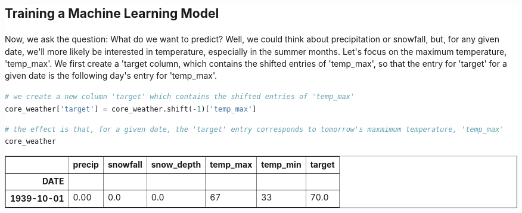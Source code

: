 
## Training a Machine Learning Model

Now, we ask the question: What do we want to predict? Well, we could think about precipitation or snowfall, but, for any given date, we'll more likely be interested in temperature, especially in the summer months. Let's focus on the maximum temperature, 'temp_max'. We first create a 'target column, which contains the shifted entries of 'temp_max', so that the entry for 'target' for a given date is the following day's entry for 'temp_max'.


```python
# we create a new column 'target' which contains the shifted entries of 'temp_max'
core_weather['target'] = core_weather.shift(-1)['temp_max']
```


```python
# the effect is that, for a given date, the 'target' entry corresponds to tomorrow's maxmimum temperature, 'temp_max'
core_weather
```




<div>
<style scoped>
    .dataframe tbody tr th:only-of-type {
        vertical-align: middle;
    }

    .dataframe tbody tr th {
        vertical-align: top;
    }

    .dataframe thead th {
        text-align: right;
    }
</style>
<table border="1" class="dataframe">
  <thead>
    <tr style="text-align: right;">
      <th></th>
      <th>precip</th>
      <th>snowfall</th>
      <th>snow_depth</th>
      <th>temp_max</th>
      <th>temp_min</th>
      <th>target</th>
    </tr>
    <tr>
      <th>DATE</th>
      <th></th>
      <th></th>
      <th></th>
      <th></th>
      <th></th>
      <th></th>
    </tr>
  </thead>
  <tbody>
    <tr>
      <th>1939-10-01</th>
      <td>0.00</td>
      <td>0.0</td>
      <td>0.0</td>
      <td>67</td>
      <td>33</td>
      <td>70.0</td>